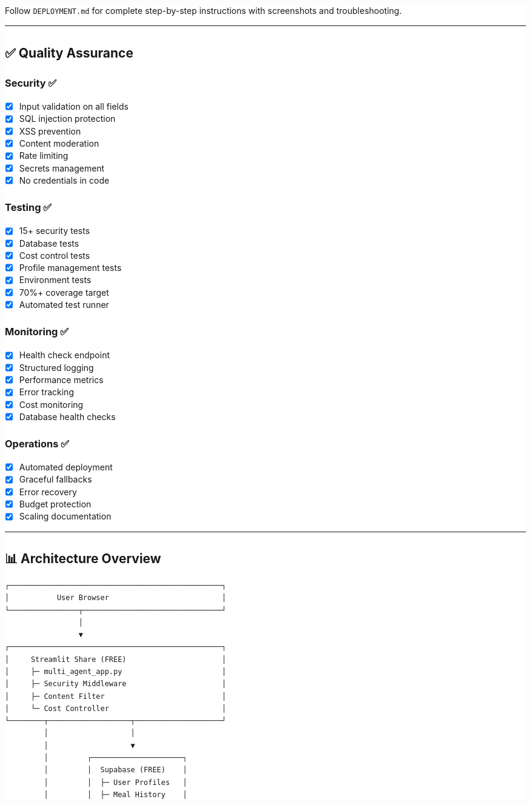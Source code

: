 Follow `DEPLOYMENT.md` for complete step-by-step instructions with screenshots and troubleshooting.

---

## ✅ Quality Assurance

### Security ✅
- [x] Input validation on all fields
- [x] SQL injection protection
- [x] XSS prevention
- [x] Content moderation
- [x] Rate limiting
- [x] Secrets management
- [x] No credentials in code

### Testing ✅
- [x] 15+ security tests
- [x] Database tests
- [x] Cost control tests
- [x] Profile management tests
- [x] Environment tests
- [x] 70%+ coverage target
- [x] Automated test runner

### Monitoring ✅
- [x] Health check endpoint
- [x] Structured logging
- [x] Performance metrics
- [x] Error tracking
- [x] Cost monitoring
- [x] Database health checks

### Operations ✅
- [x] Automated deployment
- [x] Graceful fallbacks
- [x] Error recovery
- [x] Budget protection
- [x] Scaling documentation

---

## 📊 Architecture Overview

```
┌─────────────────────────────────────────────────┐
│           User Browser                          │
└────────────────┬────────────────────────────────┘
                 │
                 ▼
┌─────────────────────────────────────────────────┐
│     Streamlit Share (FREE)                      │
│     ├─ multi_agent_app.py                       │
│     ├─ Security Middleware                      │
│     ├─ Content Filter                           │
│     └─ Cost Controller                          │
└────────┬───────────────────┬────────────────────┘
         │                   │
         │                   ▼
         │         ┌─────────────────────┐
         │         │  Supabase (FREE)    │
         │         │  ├─ User Profiles   │
         │         │  ├─ Meal History    │
```